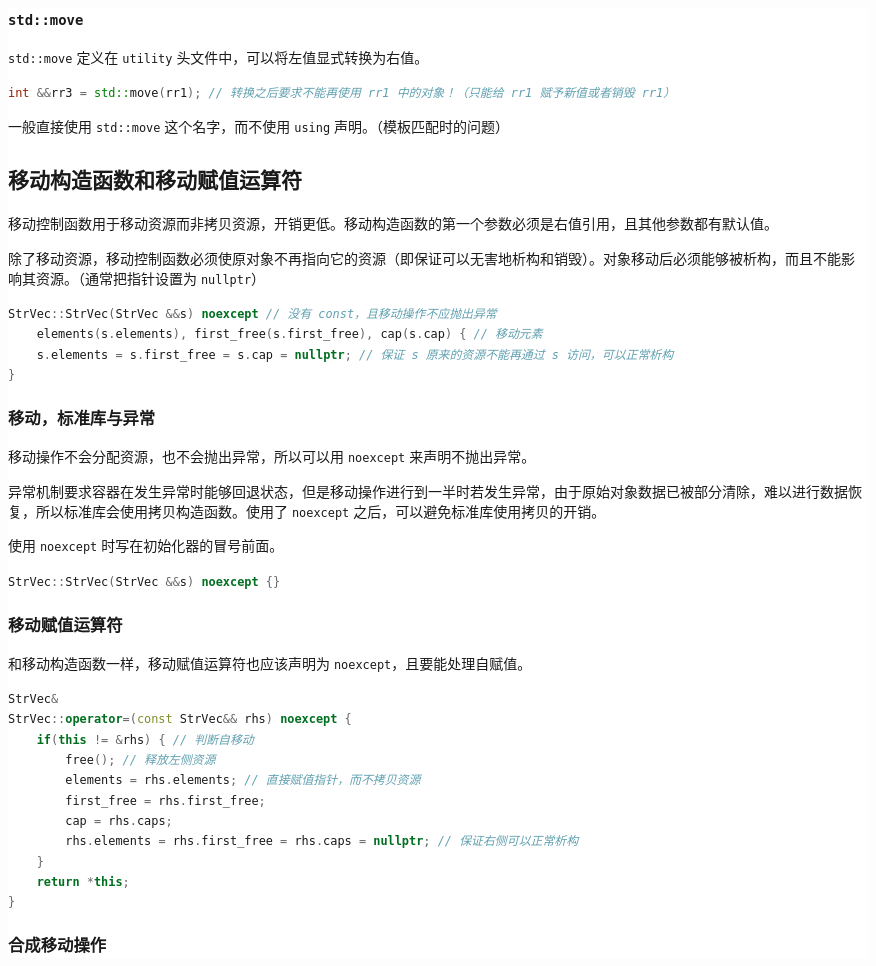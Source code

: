 ### `std::move`

`std::move` 定义在 `utility` 头文件中，可以将左值显式转换为右值。

``` cpp
int &&rr3 = std::move(rr1); // 转换之后要求不能再使用 rr1 中的对象！（只能给 rr1 赋予新值或者销毁 rr1）
```

一般直接使用 `std::move` 这个名字，而不使用 `using` 声明。（模板匹配时的问题）

## 移动构造函数和移动赋值运算符

移动控制函数用于移动资源而非拷贝资源，开销更低。移动构造函数的第一个参数必须是右值引用，且其他参数都有默认值。

除了移动资源，移动控制函数必须使原对象不再指向它的资源（即保证可以无害地析构和销毁）。对象移动后必须能够被析构，而且不能影响其资源。（通常把指针设置为 `nullptr`）

``` cpp
StrVec::StrVec(StrVec &&s) noexcept // 没有 const，且移动操作不应抛出异常
    elements(s.elements), first_free(s.first_free), cap(s.cap) { // 移动元素
    s.elements = s.first_free = s.cap = nullptr; // 保证 s 原来的资源不能再通过 s 访问，可以正常析构
}
```

### 移动，标准库与异常

移动操作不会分配资源，也不会抛出异常，所以可以用 `noexcept` 来声明不抛出异常。

异常机制要求容器在发生异常时能够回退状态，但是移动操作进行到一半时若发生异常，由于原始对象数据已被部分清除，难以进行数据恢复，所以标准库会使用拷贝构造函数。使用了 `noexcept` 之后，可以避免标准库使用拷贝的开销。

使用 `noexcept` 时写在初始化器的冒号前面。

``` cpp
StrVec::StrVec(StrVec &&s) noexcept {}
```

### 移动赋值运算符

和移动构造函数一样，移动赋值运算符也应该声明为 `noexcept`，且要能处理自赋值。

``` cpp
StrVec&
StrVec::operator=(const StrVec&& rhs) noexcept {
    if(this != &rhs) { // 判断自移动
        free(); // 释放左侧资源
        elements = rhs.elements; // 直接赋值指针，而不拷贝资源
        first_free = rhs.first_free;
        cap = rhs.caps;
        rhs.elements = rhs.first_free = rhs.caps = nullptr; // 保证右侧可以正常析构
    }
    return *this;
}
```

### 合成移动操作

